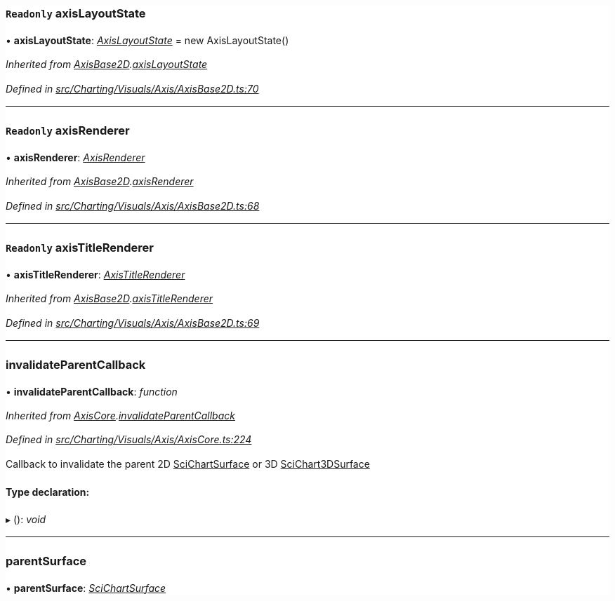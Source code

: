 ### `Readonly` axisLayoutState

• **axisLayoutState**: *[AxisLayoutState](axislayoutstate.md)* = new AxisLayoutState()

*Inherited from [AxisBase2D](axisbase2d.md).[axisLayoutState](axisbase2d.md#readonly-axislayoutstate)*

*Defined in [src/Charting/Visuals/Axis/AxisBase2D.ts:70](https://github.com/ABTSoftware/SciChart.Dev/blob/ff9f38d289/Web/src/SciChart/src/Charting/Visuals/Axis/AxisBase2D.ts#L70)*

___

### `Readonly` axisRenderer

• **axisRenderer**: *[AxisRenderer](axisrenderer.md)*

*Inherited from [AxisBase2D](axisbase2d.md).[axisRenderer](axisbase2d.md#readonly-axisrenderer)*

*Defined in [src/Charting/Visuals/Axis/AxisBase2D.ts:68](https://github.com/ABTSoftware/SciChart.Dev/blob/ff9f38d289/Web/src/SciChart/src/Charting/Visuals/Axis/AxisBase2D.ts#L68)*

___

### `Readonly` axisTitleRenderer

• **axisTitleRenderer**: *[AxisTitleRenderer](axistitlerenderer.md)*

*Inherited from [AxisBase2D](axisbase2d.md).[axisTitleRenderer](axisbase2d.md#readonly-axistitlerenderer)*

*Defined in [src/Charting/Visuals/Axis/AxisBase2D.ts:69](https://github.com/ABTSoftware/SciChart.Dev/blob/ff9f38d289/Web/src/SciChart/src/Charting/Visuals/Axis/AxisBase2D.ts#L69)*

___

###  invalidateParentCallback

• **invalidateParentCallback**: *function*

*Inherited from [AxisCore](axiscore.md).[invalidateParentCallback](axiscore.md#invalidateparentcallback)*

*Defined in [src/Charting/Visuals/Axis/AxisCore.ts:224](https://github.com/ABTSoftware/SciChart.Dev/blob/ff9f38d289/Web/src/SciChart/src/Charting/Visuals/Axis/AxisCore.ts#L224)*

Callback to invalidate the parent 2D [SciChartSurface](scichartsurface.md) or 3D [SciChart3DSurface](scichart3dsurface.md)

#### Type declaration:

▸ (): *void*

___

###  parentSurface

• **parentSurface**: *[SciChartSurface](scichartsurface.md)*

